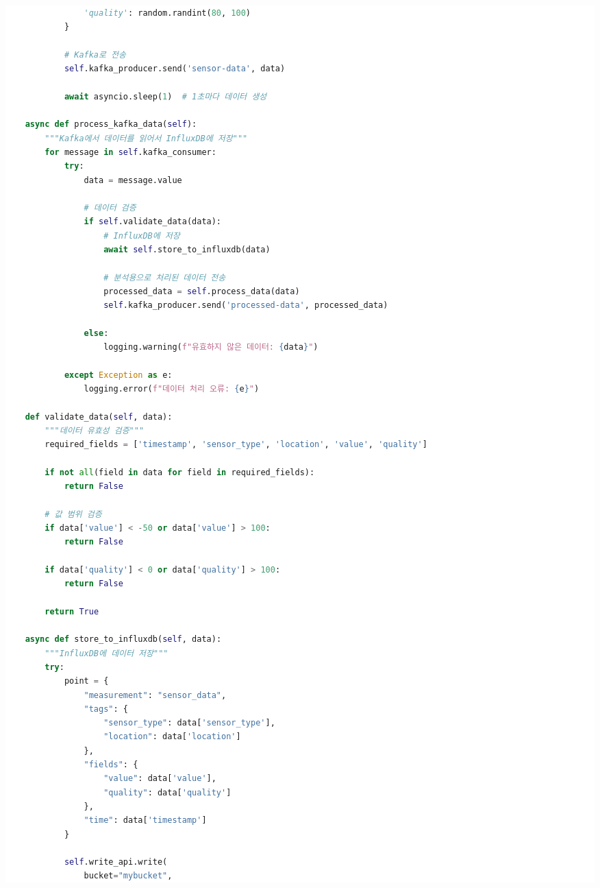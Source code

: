 ```python
                'quality': random.randint(80, 100)
            }
            
            # Kafka로 전송
            self.kafka_producer.send('sensor-data', data)
            
            await asyncio.sleep(1)  # 1초마다 데이터 생성
    
    async def process_kafka_data(self):
        """Kafka에서 데이터를 읽어서 InfluxDB에 저장"""
        for message in self.kafka_consumer:
            try:
                data = message.value
                
                # 데이터 검증
                if self.validate_data(data):
                    # InfluxDB에 저장
                    await self.store_to_influxdb(data)
                    
                    # 분석용으로 처리된 데이터 전송
                    processed_data = self.process_data(data)
                    self.kafka_producer.send('processed-data', processed_data)
                    
                else:
                    logging.warning(f"유효하지 않은 데이터: {data}")
                    
            except Exception as e:
                logging.error(f"데이터 처리 오류: {e}")
    
    def validate_data(self, data):
        """데이터 유효성 검증"""
        required_fields = ['timestamp', 'sensor_type', 'location', 'value', 'quality']
        
        if not all(field in data for field in required_fields):
            return False
        
        # 값 범위 검증
        if data['value'] < -50 or data['value'] > 100:
            return False
        
        if data['quality'] < 0 or data['quality'] > 100:
            return False
        
        return True
    
    async def store_to_influxdb(self, data):
        """InfluxDB에 데이터 저장"""
        try:
            point = {
                "measurement": "sensor_data",
                "tags": {
                    "sensor_type": data['sensor_type'],
                    "location": data['location']
                },
                "fields": {
                    "value": data['value'],
                    "quality": data['quality']
                },
                "time": data['timestamp']
            }
            
            self.write_api.write(
                bucket="mybucket",
```